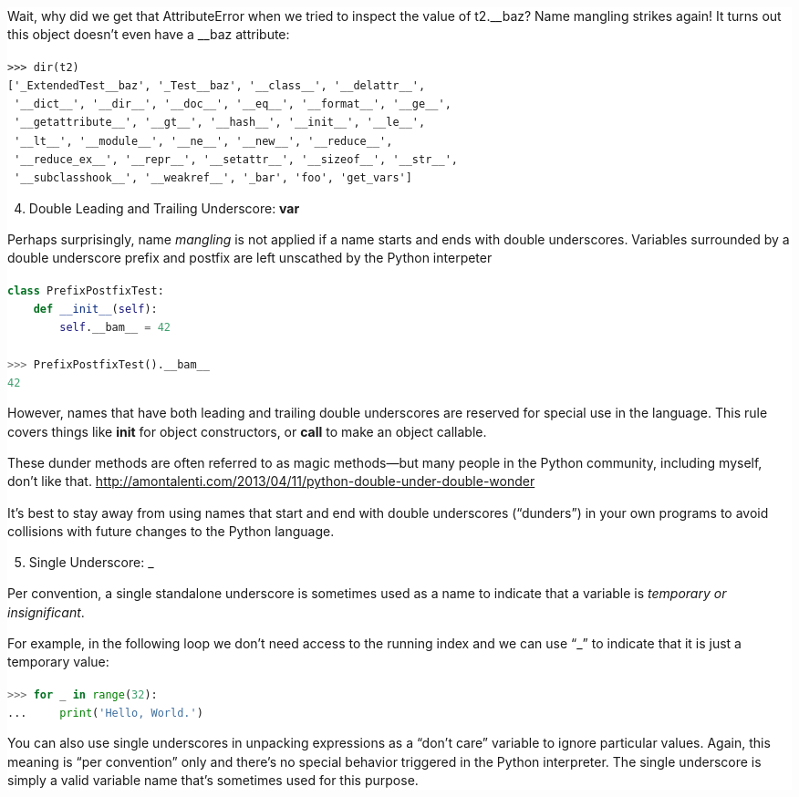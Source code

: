 Wait, why did we get that AttributeError when we tried to inspect the value of t2.__baz? Name mangling strikes again! It turns out this object doesn’t even have a __baz attribute:


```
>>> dir(t2)
['_ExtendedTest__baz', '_Test__baz', '__class__', '__delattr__',
 '__dict__', '__dir__', '__doc__', '__eq__', '__format__', '__ge__',
 '__getattribute__', '__gt__', '__hash__', '__init__', '__le__',
 '__lt__', '__module__', '__ne__', '__new__', '__reduce__',
 '__reduce_ex__', '__repr__', '__setattr__', '__sizeof__', '__str__',
 '__subclasshook__', '__weakref__', '_bar', 'foo', 'get_vars']
```



4. Double Leading and Trailing Underscore: __var__

Perhaps surprisingly, name *mangling* is not applied if a name starts and ends with double underscores. Variables surrounded by a double underscore prefix and postfix are left unscathed by the Python interpeter

```python
class PrefixPostfixTest:
    def __init__(self):
        self.__bam__ = 42

>>> PrefixPostfixTest().__bam__
42
```
However, names that have both leading and trailing double underscores are reserved for special use in the language. This rule covers things like __init__ for object constructors, or __call__ to make an object callable.

These dunder methods are often referred to as magic methods—but many people in the Python community, including myself, don’t like that.
http://amontalenti.com/2013/04/11/python-double-under-double-wonder

It’s best to stay away from using names that start and end with double underscores (“dunders”) in your own programs to avoid collisions with future changes to the Python language.


5. Single Underscore: _

Per convention, a single standalone underscore is sometimes used as a name to indicate that a variable is *temporary or insignificant*.

For example, in the following loop we don’t need access to the running index and we can use “_” to indicate that it is just a temporary value:

```python
>>> for _ in range(32):
...     print('Hello, World.')
```

You can also use single underscores in unpacking expressions as a “don’t care” variable to ignore particular values. Again, this meaning is “per convention” only and there’s no special behavior triggered in the Python interpreter. The single underscore is simply a valid variable name that’s sometimes used for this purpose.

